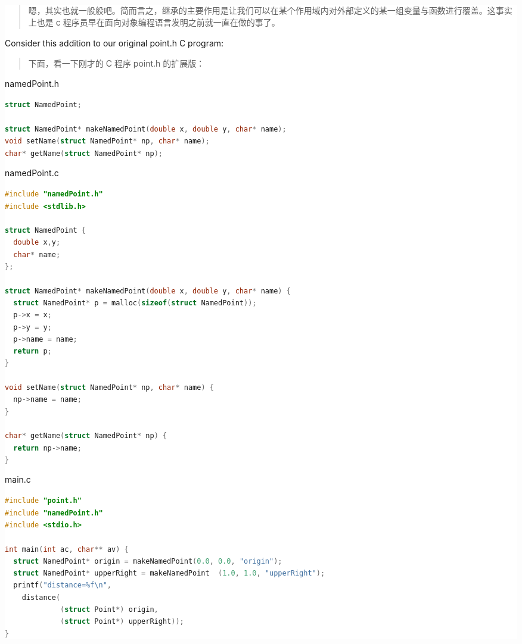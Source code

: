 > 嗯，其实也就一般般吧。简而言之，继承的主要作用是让我们可以在某个作用域内对外部定义的某一组变量与函数进行覆盖。这事实上也是 c 程序员早在面向对象编程语言发明之前就一直在做的事了。

Consider this addition to our original point.h C program:

> 下面，看一下刚才的 C 程序 point.h 的扩展版：

namedPoint.h

```c
struct NamedPoint;

struct NamedPoint* makeNamedPoint(double x, double y, char* name);
void setName(struct NamedPoint* np, char* name);
char* getName(struct NamedPoint* np);
```

namedPoint.c

```c
#include "namedPoint.h"
#include <stdlib.h>

struct NamedPoint {
  double x,y;
  char* name;
};

struct NamedPoint* makeNamedPoint(double x, double y, char* name) {
  struct NamedPoint* p = malloc(sizeof(struct NamedPoint));
  p->x = x;
  p->y = y;
  p->name = name;
  return p;
}

void setName(struct NamedPoint* np, char* name) {
  np->name = name;
}

char* getName(struct NamedPoint* np) {
  return np->name;
}
```

main.c

```c
#include "point.h"
#include "namedPoint.h"
#include <stdio.h>

int main(int ac, char** av) {
  struct NamedPoint* origin = makeNamedPoint(0.0, 0.0, "origin");
  struct NamedPoint* upperRight = makeNamedPoint  (1.0, 1.0, "upperRight");
  printf("distance=%f\n",
    distance(
             (struct Point*) origin,
             (struct Point*) upperRight));
}
```
